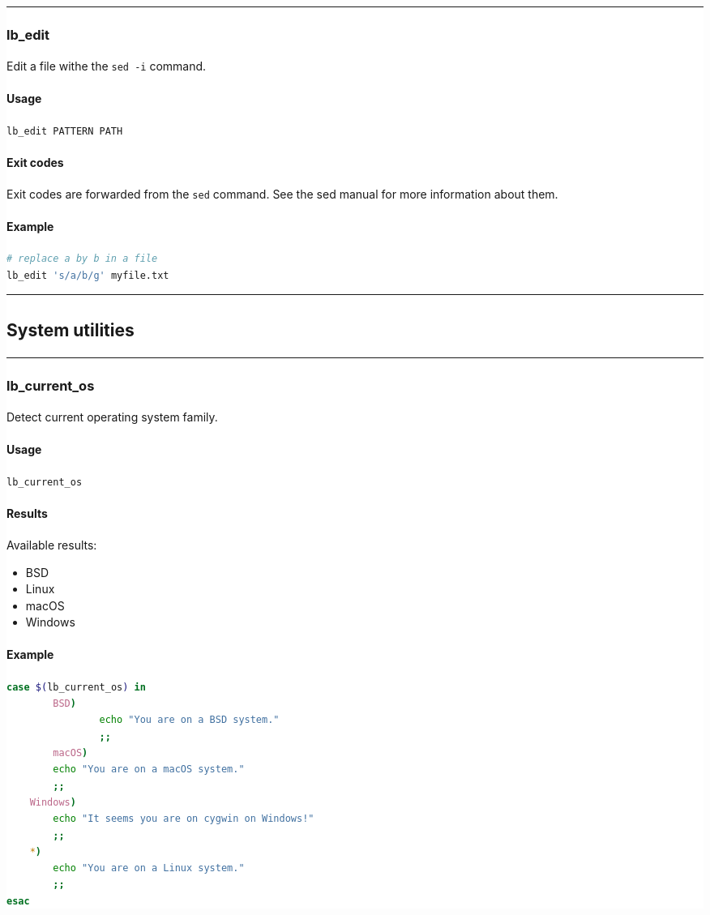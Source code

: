 ---------------------------------------------------------------
<a name="lb_edit"></a>
### lb_edit
Edit a file withe the `sed -i` command.

#### Usage
```bash
lb_edit PATTERN PATH
```

#### Exit codes
Exit codes are forwarded from the `sed` command.
See the sed manual for more information about them.

#### Example
```bash
# replace a by b in a file
lb_edit 's/a/b/g' myfile.txt
```

---------------------------------------------------------------
## System utilities
---------------------------------------------------------------
<a name="lb_current_os"></a>
### lb_current_os
Detect current operating system family.

#### Usage
```bash
lb_current_os
```

#### Results
Available results:
- BSD
- Linux
- macOS
- Windows

#### Example
```bash
case $(lb_current_os) in
		BSD)
				echo "You are on a BSD system."
				;;
		macOS)
        echo "You are on a macOS system."
        ;;
    Windows)
        echo "It seems you are on cygwin on Windows!"
        ;;
    *)
        echo "You are on a Linux system."
        ;;
esac
```

